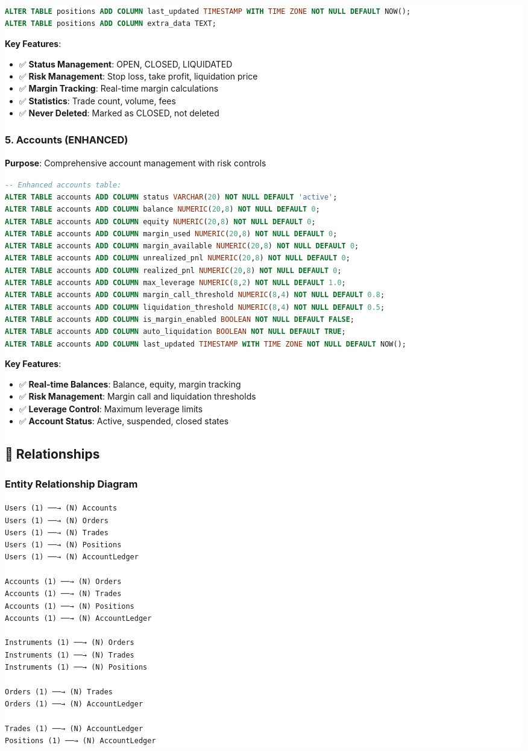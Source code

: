 ```sql
ALTER TABLE positions ADD COLUMN last_updated TIMESTAMP WITH TIME ZONE NOT NULL DEFAULT NOW();
ALTER TABLE positions ADD COLUMN extra_data TEXT;
```

**Key Features**:
- ✅ **Status Management**: OPEN, CLOSED, LIQUIDATED
- ✅ **Risk Management**: Stop loss, take profit, liquidation price
- ✅ **Margin Tracking**: Real-time margin calculations
- ✅ **Statistics**: Trade count, volume, fees
- ✅ **Never Deleted**: Marked as CLOSED, not deleted

### 5. Accounts (ENHANCED)
**Purpose**: Comprehensive account management with risk controls

```sql
-- Enhanced accounts table:
ALTER TABLE accounts ADD COLUMN status VARCHAR(20) NOT NULL DEFAULT 'active';
ALTER TABLE accounts ADD COLUMN balance NUMERIC(20,8) NOT NULL DEFAULT 0;
ALTER TABLE accounts ADD COLUMN equity NUMERIC(20,8) NOT NULL DEFAULT 0;
ALTER TABLE accounts ADD COLUMN margin_used NUMERIC(20,8) NOT NULL DEFAULT 0;
ALTER TABLE accounts ADD COLUMN margin_available NUMERIC(20,8) NOT NULL DEFAULT 0;
ALTER TABLE accounts ADD COLUMN unrealized_pnl NUMERIC(20,8) NOT NULL DEFAULT 0;
ALTER TABLE accounts ADD COLUMN realized_pnl NUMERIC(20,8) NOT NULL DEFAULT 0;
ALTER TABLE accounts ADD COLUMN max_leverage NUMERIC(8,2) NOT NULL DEFAULT 1.0;
ALTER TABLE accounts ADD COLUMN margin_call_threshold NUMERIC(8,4) NOT NULL DEFAULT 0.8;
ALTER TABLE accounts ADD COLUMN liquidation_threshold NUMERIC(8,4) NOT NULL DEFAULT 0.5;
ALTER TABLE accounts ADD COLUMN is_margin_enabled BOOLEAN NOT NULL DEFAULT FALSE;
ALTER TABLE accounts ADD COLUMN auto_liquidation BOOLEAN NOT NULL DEFAULT TRUE;
ALTER TABLE accounts ADD COLUMN last_updated TIMESTAMP WITH TIME ZONE NOT NULL DEFAULT NOW();
```

**Key Features**:
- ✅ **Real-time Balances**: Balance, equity, margin tracking
- ✅ **Risk Management**: Margin call and liquidation thresholds
- ✅ **Leverage Control**: Maximum leverage limits
- ✅ **Account Status**: Active, suspended, closed states

## 🔗 Relationships

### Entity Relationship Diagram
```
Users (1) ──→ (N) Accounts
Users (1) ──→ (N) Orders
Users (1) ──→ (N) Trades
Users (1) ──→ (N) Positions
Users (1) ──→ (N) AccountLedger

Accounts (1) ──→ (N) Orders
Accounts (1) ──→ (N) Trades
Accounts (1) ──→ (N) Positions
Accounts (1) ──→ (N) AccountLedger

Instruments (1) ──→ (N) Orders
Instruments (1) ──→ (N) Trades
Instruments (1) ──→ (N) Positions

Orders (1) ──→ (N) Trades
Orders (1) ──→ (N) AccountLedger

Trades (1) ──→ (N) AccountLedger
Positions (1) ──→ (N) AccountLedger
```
